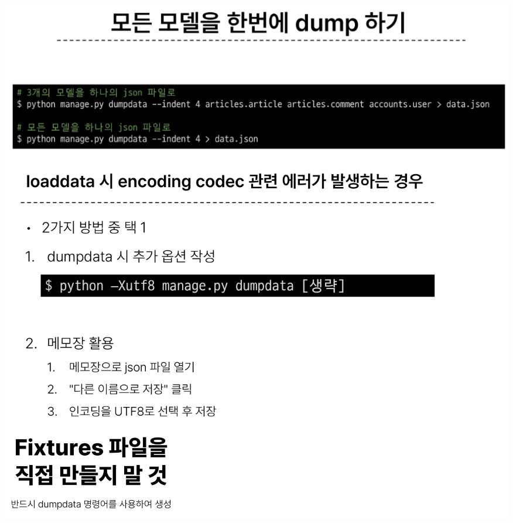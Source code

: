 ![](1017_assets/2023-10-17-12-59-15-image.png)
![](1017_assets/2023-10-17-12-59-25-image.png)
<img src="1017_assets/2023-10-17-12-59-36-image.png" title="" alt="" width="289">
